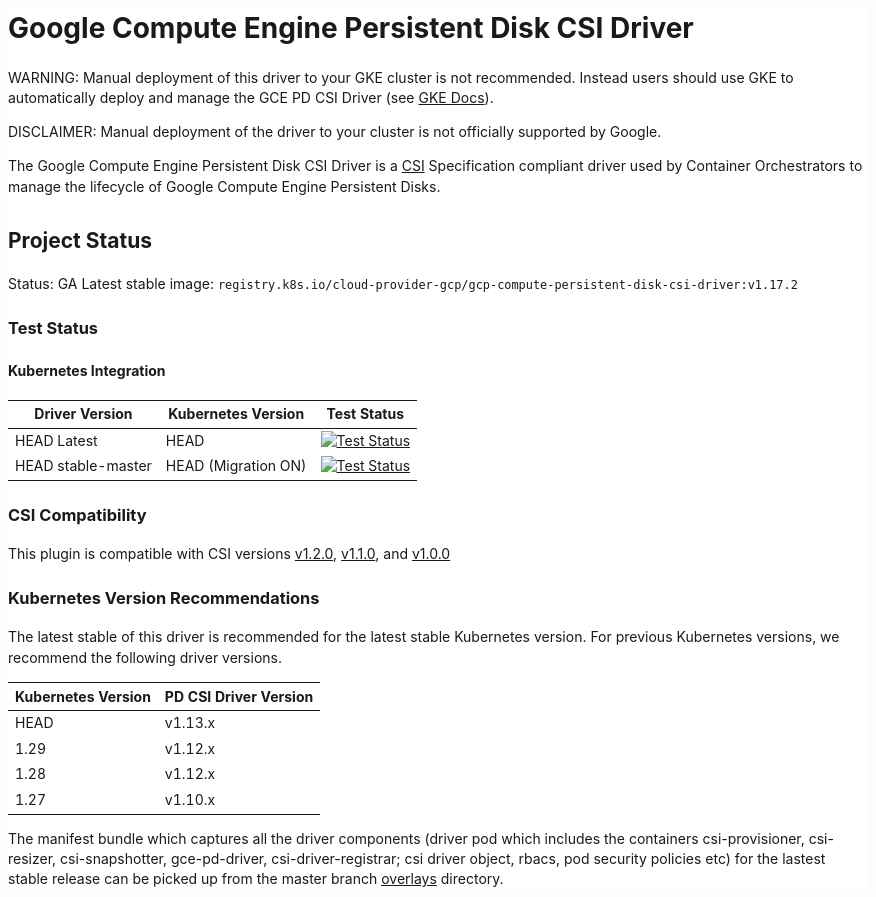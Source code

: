 # Google Compute Engine Persistent Disk CSI Driver

WARNING: Manual deployment of this driver to your GKE cluster is not recommended. Instead users should use GKE to automatically deploy and manage the GCE PD CSI Driver (see [GKE Docs](https://cloud.google.com/kubernetes-engine/docs/how-to/persistent-volumes/gce-pd-csi-driver)).

DISCLAIMER: Manual deployment of the driver to your cluster is not officially supported by Google.

The Google Compute Engine Persistent Disk CSI Driver is a
[CSI](https://github.com/container-storage-interface/spec/blob/master/spec.md)
Specification compliant driver used by Container Orchestrators to manage the
lifecycle of Google Compute Engine Persistent Disks.

## Project Status

Status: GA
Latest stable image: `registry.k8s.io/cloud-provider-gcp/gcp-compute-persistent-disk-csi-driver:v1.17.2`

### Test Status

#### Kubernetes Integration

| Driver Version | Kubernetes Version | Test Status |
|----------------|--------------------|-------------|
| HEAD Latest | HEAD | [<img alt="Test Status" src="https://testgrid.k8s.io/q/summary/provider-gcp-compute-persistent-disk-csi-driver/Kubernetes%20Master%20Driver%20Latest/tests_status" />](https://testgrid.k8s.io/provider-gcp-compute-persistent-disk-csi-driver#Kubernetes%20Master%20Driver%20Latest) |
| HEAD stable-master | HEAD (Migration ON) | [<img alt="Test Status" src="https://testgrid.k8s.io/q/summary/provider-gcp-compute-persistent-disk-csi-driver/Kubernetes%20Master%20Driver%20Latest%20Release%20Candidate/tests_status" />](https://testgrid.k8s.io/provider-gcp-compute-persistent-disk-csi-driver#Kubernetes%20Master%20Driver%20Latest%20Release%20Candidate) |

### CSI Compatibility

This plugin is compatible with CSI versions [v1.2.0](https://github.com/container-storage-interface/spec/blob/v1.2.0/spec.md), [v1.1.0](https://github.com/container-storage-interface/spec/blob/v1.1.0/spec.md), and [v1.0.0](https://github.com/container-storage-interface/spec/blob/v1.0.0/spec.md)

### Kubernetes Version Recommendations

The latest stable of this driver is recommended for the latest stable Kubernetes
version. For previous Kubernetes versions, we recommend the following driver
versions.

| Kubernetes Version | PD CSI Driver Version |
|--------------------|-----------------------|
| HEAD               | v1.13.x               |
| 1.29               | v1.12.x               |
| 1.28               | v1.12.x               |
| 1.27               | v1.10.x               |

The manifest bundle which captures all the driver components (driver pod which includes the containers csi-provisioner, csi-resizer, csi-snapshotter, gce-pd-driver, csi-driver-registrar;
csi driver object, rbacs, pod security policies etc) for the lastest stable
release can be picked up from the master branch [overlays](deploy/kubernetes/overlays) directory.
